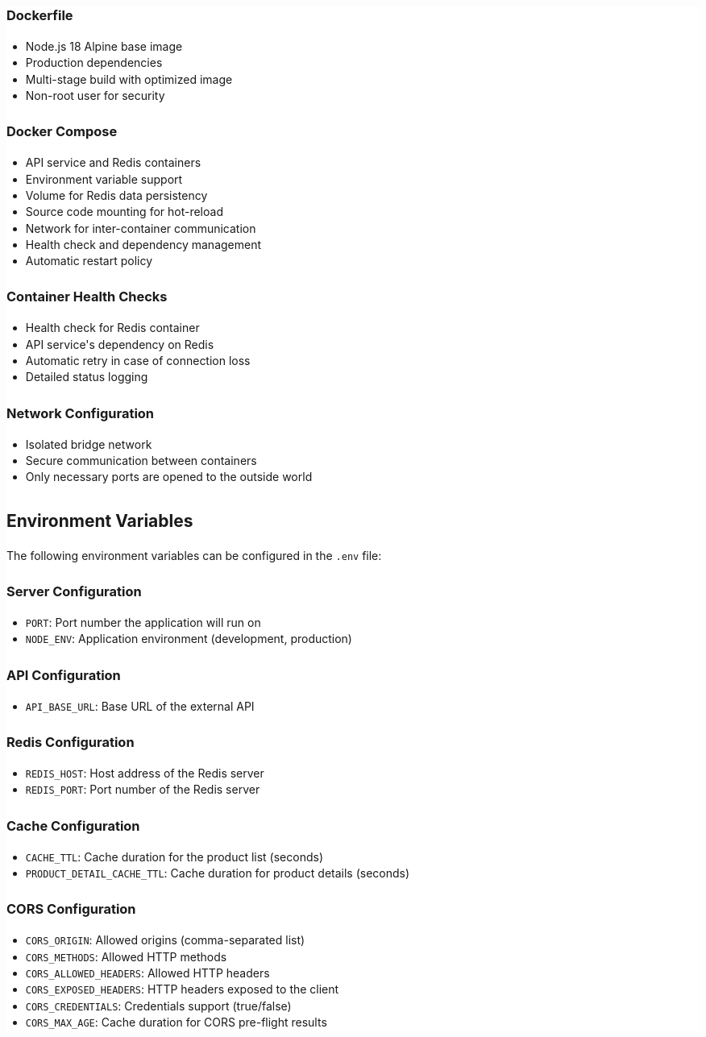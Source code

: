 ### Dockerfile
- Node.js 18 Alpine base image
- Production dependencies
- Multi-stage build with optimized image
- Non-root user for security

### Docker Compose
- API service and Redis containers
- Environment variable support
- Volume for Redis data persistency
- Source code mounting for hot-reload
- Network for inter-container communication
- Health check and dependency management
- Automatic restart policy

### Container Health Checks
- Health check for Redis container
- API service's dependency on Redis
- Automatic retry in case of connection loss
- Detailed status logging

### Network Configuration
- Isolated bridge network
- Secure communication between containers
- Only necessary ports are opened to the outside world

## Environment Variables

The following environment variables can be configured in the `.env` file:

### Server Configuration
- `PORT`: Port number the application will run on
- `NODE_ENV`: Application environment (development, production)

### API Configuration
- `API_BASE_URL`: Base URL of the external API

### Redis Configuration
- `REDIS_HOST`: Host address of the Redis server
- `REDIS_PORT`: Port number of the Redis server

### Cache Configuration
- `CACHE_TTL`: Cache duration for the product list (seconds)
- `PRODUCT_DETAIL_CACHE_TTL`: Cache duration for product details (seconds)

### CORS Configuration
- `CORS_ORIGIN`: Allowed origins (comma-separated list)
- `CORS_METHODS`: Allowed HTTP methods
- `CORS_ALLOWED_HEADERS`: Allowed HTTP headers
- `CORS_EXPOSED_HEADERS`: HTTP headers exposed to the client
- `CORS_CREDENTIALS`: Credentials support (true/false)
- `CORS_MAX_AGE`: Cache duration for CORS pre-flight results

